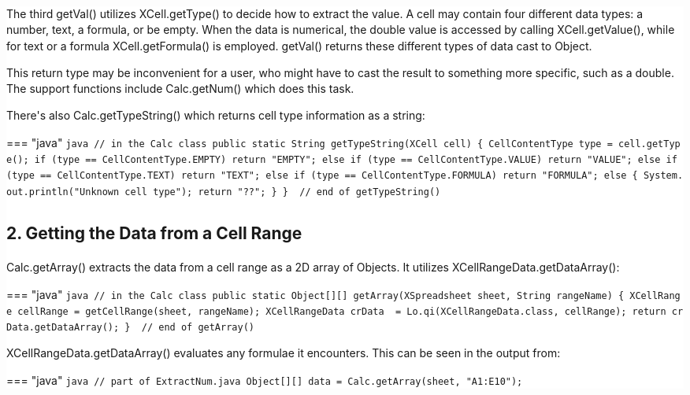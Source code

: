 The third getVal() utilizes XCell.getType() to decide how to extract the value. A cell
may contain four different data types: a number, text, a formula, or be empty. When
the data is numerical, the double value is accessed by calling XCell.getValue(), while
for text or a formula XCell.getFormula() is employed. getVal() returns these different
types of data cast to Object.

This return type may be inconvenient for a user, who might have to cast the result to
something more specific, such as a double. The support functions include
Calc.getNum() which does this task.

There's also Calc.getTypeString() which returns cell type information as a string:

=== "java"
    ```java
    // in the Calc class
    public static String getTypeString(XCell cell)
    {
      CellContentType type = cell.getType();
      if (type == CellContentType.EMPTY)
        return "EMPTY";
      else if (type == CellContentType.VALUE)
        return "VALUE";
      else if (type == CellContentType.TEXT)
        return "TEXT";
      else if (type == CellContentType.FORMULA)
        return "FORMULA";
      else {
        System.out.println("Unknown cell type");
        return "??";
      }
    }  // end of getTypeString()
    ```


## 2.  Getting the Data from a Cell Range

Calc.getArray() extracts the data from a cell range as a 2D array of Objects. It utilizes
XCellRangeData.getDataArray():

=== "java"
    ```java
    // in the Calc class
    public static Object[][] getArray(XSpreadsheet sheet,
                                             String rangeName)
    { XCellRange cellRange = getCellRange(sheet, rangeName);
      XCellRangeData crData  = Lo.qi(XCellRangeData.class, cellRange);
      return crData.getDataArray();
    }  // end of getArray()
    ```

XCellRangeData.getDataArray() evaluates any formulae it encounters. This can be
seen in the output from:

=== "java"
    ```java
    // part of ExtractNum.java
    Object[][] data = Calc.getArray(sheet, "A1:E10");
    ```
